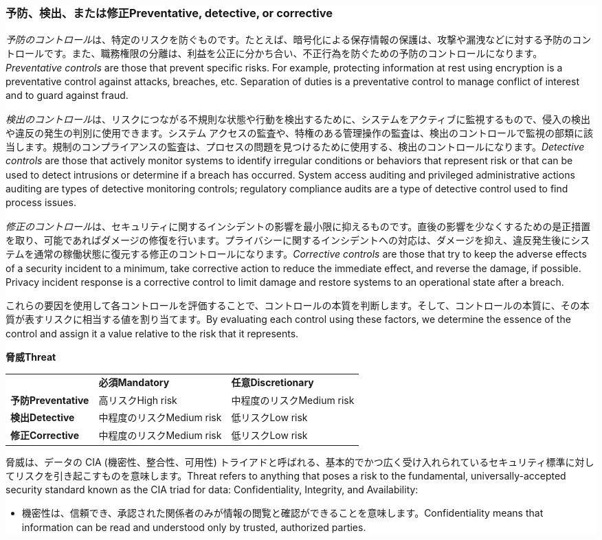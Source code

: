  ### <a name="preventative-detective-or-corrective"></a><span data-ttu-id="f23e4-283">予防、検出、または修正</span><span class="sxs-lookup"><span data-stu-id="f23e4-283">Preventative, detective, or corrective</span></span>
  
 <span data-ttu-id="f23e4-p137">*予防のコントロール*は、特定のリスクを防ぐものです。たとえば、暗号化による保存情報の保護は、攻撃や漏洩などに対する予防のコントロールです。また、職務権限の分離は、利益を公正に分かち合い、不正行為を防ぐための予防のコントロールになります。</span><span class="sxs-lookup"><span data-stu-id="f23e4-p137">*Preventative controls*  are those that prevent specific risks. For example, protecting information at rest using encryption is a preventative control against attacks, breaches, etc. Separation of duties is a preventative control to manage conflict of interest and to guard against fraud.</span></span> 
  
 <span data-ttu-id="f23e4-p138">*検出のコントロール*は、リスクにつながる不規則な状態や行動を検出するために、システムをアクティブに監視するもので、侵入の検出や違反の発生の判別に使用できます。システム アクセスの監査や、特権のある管理操作の監査は、検出のコントロールで監視の部類に該当します。規制のコンプライアンスの監査は、プロセスの問題を見つけるために使用する、検出のコントロールになります。</span><span class="sxs-lookup"><span data-stu-id="f23e4-p138">*Detective controls*  are those that actively monitor systems to identify irregular conditions or behaviors that represent risk or that can be used to detect intrusions or determine if a breach has occurred. System access auditing and privileged administrative actions auditing are types of detective monitoring controls; regulatory compliance audits are a type of detective control used to find process issues.</span></span> 
  
 <span data-ttu-id="f23e4-p139">*修正のコントロール*は、セキュリティに関するインシデントの影響を最小限に抑えるものです。直後の影響を少なくするための是正措置を取り、可能であればダメージの修復を行います。プライバシーに関するインシデントへの対応は、ダメージを抑え、違反発生後にシステムを通常の稼働状態に復元する修正のコントロールになります。</span><span class="sxs-lookup"><span data-stu-id="f23e4-p139">*Corrective controls*  are those that try to keep the adverse effects of a security incident to a minimum, take corrective action to reduce the immediate effect, and reverse the damage, if possible. Privacy incident response is a corrective control to limit damage and restore systems to an operational state after a breach.</span></span> 
  
<span data-ttu-id="f23e4-290">これらの要因を使用して各コントロールを評価することで、コントロールの本質を判断します。そして、コントロールの本質に、その本質が表すリスクに相当する値を割り当てます。</span><span class="sxs-lookup"><span data-stu-id="f23e4-290">By evaluating each control using these factors, we determine the essence of the control and assign it a value relative to the risk that it represents.</span></span>
  
 <span data-ttu-id="f23e4-291">**脅威**</span><span class="sxs-lookup"><span data-stu-id="f23e4-291">**Threat**</span></span>
  
||||
|:-----|:-----|:-----|
||<span data-ttu-id="f23e4-292">**必須**</span><span class="sxs-lookup"><span data-stu-id="f23e4-292">**Mandatory**</span></span> <br/> |<span data-ttu-id="f23e4-293">**任意**</span><span class="sxs-lookup"><span data-stu-id="f23e4-293">**Discretionary**</span></span> <br/> |
|<span data-ttu-id="f23e4-294">**予防**</span><span class="sxs-lookup"><span data-stu-id="f23e4-294">**Preventative**</span></span> <br/> |<span data-ttu-id="f23e4-295">高リスク</span><span class="sxs-lookup"><span data-stu-id="f23e4-295">High risk</span></span>  <br/> |<span data-ttu-id="f23e4-296">中程度のリスク</span><span class="sxs-lookup"><span data-stu-id="f23e4-296">Medium risk</span></span>  <br/> |
|<span data-ttu-id="f23e4-297">**検出**</span><span class="sxs-lookup"><span data-stu-id="f23e4-297">**Detective**</span></span> <br/> |<span data-ttu-id="f23e4-298">中程度のリスク</span><span class="sxs-lookup"><span data-stu-id="f23e4-298">Medium risk</span></span>  <br/> |<span data-ttu-id="f23e4-299">低リスク</span><span class="sxs-lookup"><span data-stu-id="f23e4-299">Low risk</span></span>  <br/> |
|<span data-ttu-id="f23e4-300">**修正**</span><span class="sxs-lookup"><span data-stu-id="f23e4-300">**Corrective**</span></span> <br/> |<span data-ttu-id="f23e4-301">中程度のリスク</span><span class="sxs-lookup"><span data-stu-id="f23e4-301">Medium risk</span></span>  <br/> |<span data-ttu-id="f23e4-302">低リスク</span><span class="sxs-lookup"><span data-stu-id="f23e4-302">Low risk</span></span>  <br/> |
   
<span data-ttu-id="f23e4-303">脅威は、データの CIA (機密性、整合性、可用性) トライアドと呼ばれる、基本的でかつ広く受け入れられているセキュリティ標準に対してリスクを引き起こすものを意味します。</span><span class="sxs-lookup"><span data-stu-id="f23e4-303">Threat refers to anything that poses a risk to the fundamental, universally-accepted security standard known as the CIA triad for data: Confidentiality, Integrity, and Availability:</span></span>
  
- <span data-ttu-id="f23e4-304">機密性は、信頼でき、承認された関係者のみが情報の閲覧と確認ができることを意味します。</span><span class="sxs-lookup"><span data-stu-id="f23e4-304">Confidentiality means that information can be read and understood only by trusted, authorized parties.</span></span>
    